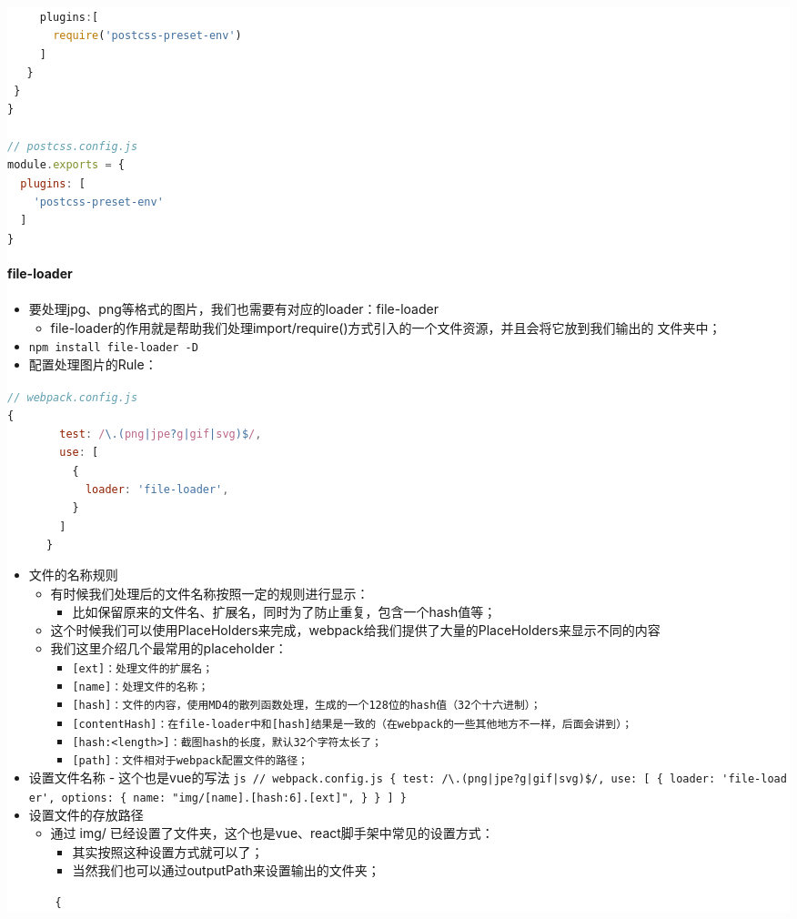 ```js
     plugins:[
       require('postcss-preset-env')
     ]
   }
 }
}

// postcss.config.js
module.exports = {
  plugins: [
    'postcss-preset-env'
  ]
}
```
#### file-loader
- 要处理jpg、png等格式的图片，我们也需要有对应的loader：file-loader
    - file-loader的作用就是帮助我们处理import/require()方式引入的一个文件资源，并且会将它放到我们输出的 文件夹中；
- `npm install file-loader -D`
- 配置处理图片的Rule：
```js
// webpack.config.js
{
        test: /\.(png|jpe?g|gif|svg)$/,
        use: [
          {
            loader: 'file-loader',
          }
        ]
      }
```
- 文件的名称规则
    - 有时候我们处理后的文件名称按照一定的规则进行显示：
        - 比如保留原来的文件名、扩展名，同时为了防止重复，包含一个hash值等；
    - 这个时候我们可以使用PlaceHolders来完成，webpack给我们提供了大量的PlaceHolders来显示不同的内容
    - 我们这里介绍几个最常用的placeholder：
        - `[ext]：处理文件的扩展名；`
        - `[name]：处理文件的名称；`
        - `[hash]：文件的内容，使用MD4的散列函数处理，生成的一个128位的hash值（32个十六进制）；`
        - `[contentHash]：在file-loader中和[hash]结果是一致的（在webpack的一些其他地方不一样，后面会讲到）；`
        - `[hash:<length>]：截图hash的长度，默认32个字符太长了；`
        - `[path]：文件相对于webpack配置文件的路径；`
- 设置文件名称
        - 这个也是vue的写法
        ```js
            // webpack.config.js
            {
            test: /\.(png|jpe?g|gif|svg)$/,
            use: [
              {
                loader: 'file-loader',
                options: {
                  name: "img/[name].[hash:6].[ext]",
                }
              }
            ]
          }
        ```
- 设置文件的存放路径
    - 通过 img/ 已经设置了文件夹，这个也是vue、react脚手架中常见的设置方式：
        - 其实按照这种设置方式就可以了；
        - 当然我们也可以通过outputPath来设置输出的文件夹；
    ```js
        {